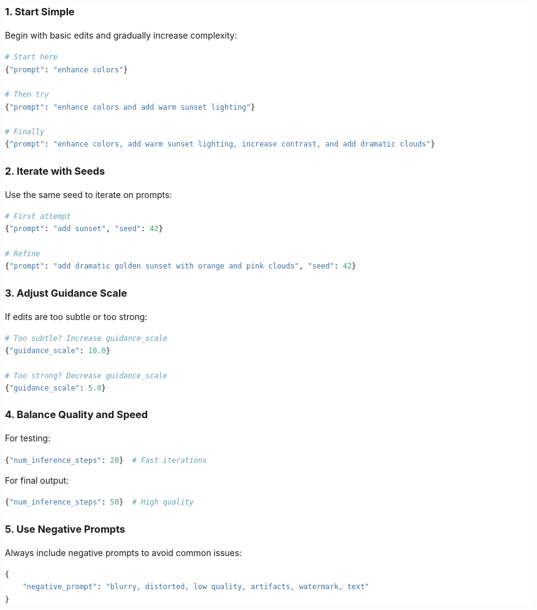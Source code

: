 ### 1. Start Simple

Begin with basic edits and gradually increase complexity:

```python
# Start here
{"prompt": "enhance colors"}

# Then try
{"prompt": "enhance colors and add warm sunset lighting"}

# Finally
{"prompt": "enhance colors, add warm sunset lighting, increase contrast, and add dramatic clouds"}
```

### 2. Iterate with Seeds

Use the same seed to iterate on prompts:

```python
# First attempt
{"prompt": "add sunset", "seed": 42}

# Refine
{"prompt": "add dramatic golden sunset with orange and pink clouds", "seed": 42}
```

### 3. Adjust Guidance Scale

If edits are too subtle or too strong:

```python
# Too subtle? Increase guidance_scale
{"guidance_scale": 10.0}

# Too strong? Decrease guidance_scale
{"guidance_scale": 5.0}
```

### 4. Balance Quality and Speed

For testing:
```python
{"num_inference_steps": 20}  # Fast iterations
```

For final output:
```python
{"num_inference_steps": 50}  # High quality
```

### 5. Use Negative Prompts

Always include negative prompts to avoid common issues:

```python
{
    "negative_prompt": "blurry, distorted, low quality, artifacts, watermark, text"
}
```

